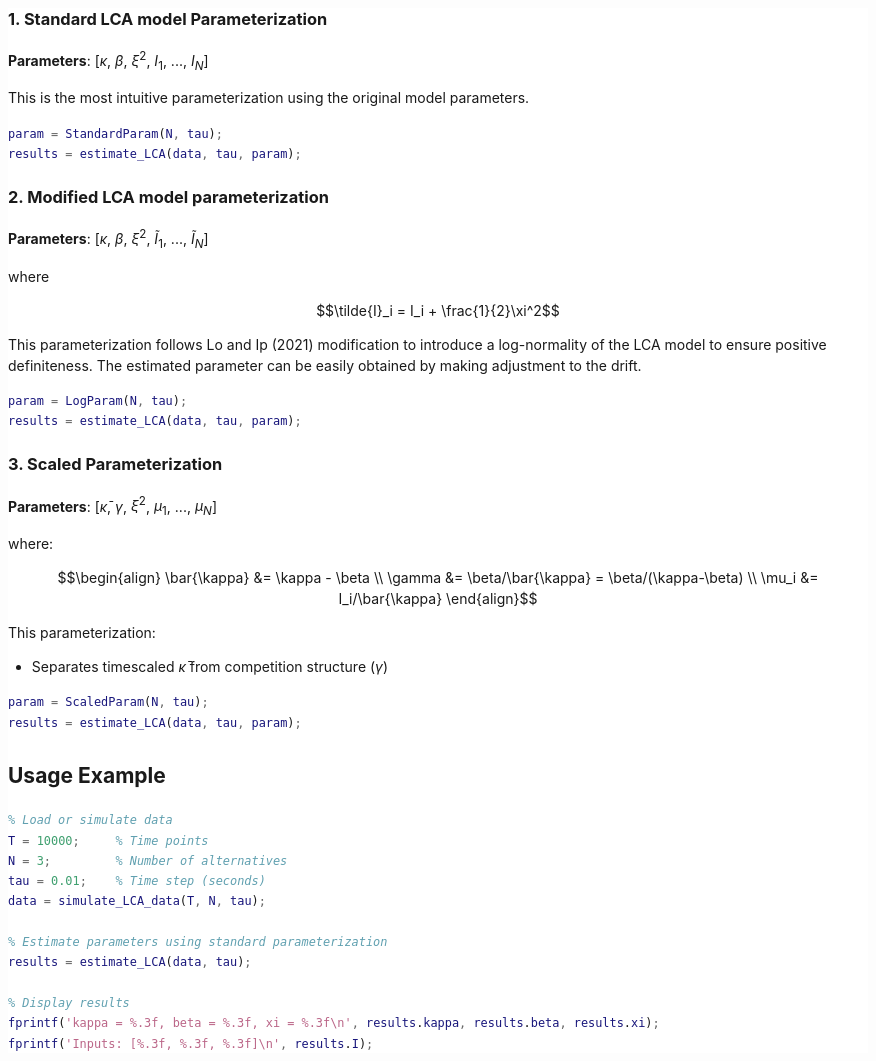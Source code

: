 ### 1. Standard LCA model Parameterization
**Parameters**: [$`\kappa`$, $`\beta`$, $`\xi^2`$, $`I_1`$, ..., $`I_N`$]

This is the most intuitive parameterization using the original model parameters.

```matlab
param = StandardParam(N, tau);
results = estimate_LCA(data, tau, param);
```

### 2. Modified LCA model parameterization
**Parameters**: [$`\kappa`$, $`\beta`$, $`\xi^2`$, $`\tilde{I}_1`$, ..., $`\tilde{I}_N`$]

where 
```math
\tilde{I}_i = I_i + \frac{1}{2}\xi^2
```

This parameterization follows Lo and Ip (2021) modification to introduce a log-normality of the LCA model to ensure positive definiteness. The estimated parameter can be easily obtained by making adjustment to the drift. 

```matlab
param = LogParam(N, tau);
results = estimate_LCA(data, tau, param);
```

### 3. Scaled Parameterization
**Parameters**: [$`\bar{\kappa}`$, $`\gamma`$, $`\xi^2`$, $`\mu_1`$, ..., $`\mu_N`$]

where:
```math
\begin{align}
\bar{\kappa} &= \kappa - \beta \\
\gamma &= \beta/\bar{\kappa} = \beta/(\kappa-\beta) \\
\mu_i &= I_i/\bar{\kappa}
\end{align}
```

This parameterization:
- Separates timescaled $`\bar{\kappa}`$ from competition structure ($`\gamma`$)

```matlab
param = ScaledParam(N, tau);
results = estimate_LCA(data, tau, param);
```

## Usage Example

```matlab
% Load or simulate data
T = 10000;     % Time points
N = 3;         % Number of alternatives
tau = 0.01;    % Time step (seconds)
data = simulate_LCA_data(T, N, tau);

% Estimate parameters using standard parameterization
results = estimate_LCA(data, tau);

% Display results
fprintf('kappa = %.3f, beta = %.3f, xi = %.3f\n', results.kappa, results.beta, results.xi);
fprintf('Inputs: [%.3f, %.3f, %.3f]\n', results.I);
```
